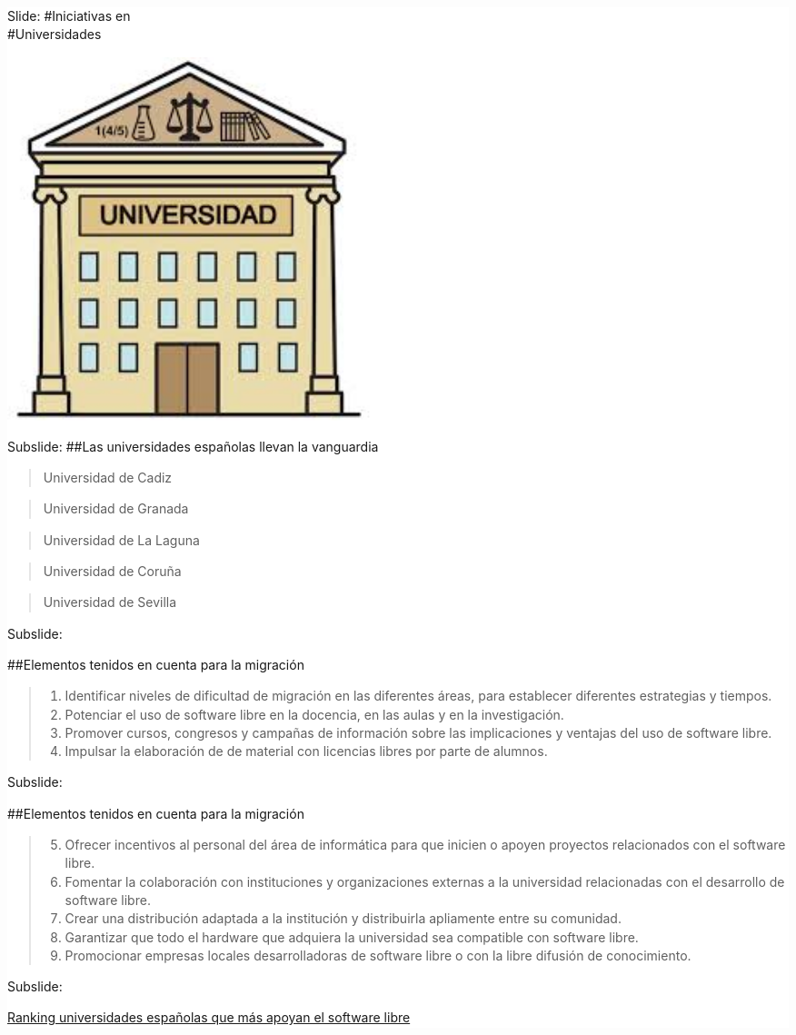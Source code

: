 Slide:
#Iniciativas en   
#Universidades

<img height="400" src="fig/universidad.jpeg">

Subslide: 
##Las universidades españolas llevan la vanguardia

> Universidad de Cadiz

 > Universidad de Granada
  
 > Universidad de La Laguna
  
 > Universidad de Coruña
  
  >Universidad de Sevilla
  

Subslide:

##Elementos tenidos en cuenta para la migración
>1. Identificar niveles de dificultad de migración en las diferentes áreas, para establecer diferentes estrategias y tiempos.
>2. Potenciar el uso de software libre en la docencia, en las aulas y en la investigación. 
>3. Promover cursos, congresos y campañas de información sobre las implicaciones y ventajas del uso de software libre.
>4. Impulsar la elaboración de  de material con licencias libres por parte de alumnos.


Subslide:

##Elementos tenidos en cuenta para la migración
>5. Ofrecer incentivos al personal del área de informática para que inicien o apoyen proyectos relacionados con el software libre.
>6. Fomentar la colaboración con instituciones y organizaciones externas a la universidad relacionadas con el desarrollo de software libre.
>7. Crear una distribución adaptada a la institución y distribuirla apliamente entre su comunidad.
>8. Garantizar que todo el hardware que adquiera la universidad sea compatible con software libre.
>9. Promocionar empresas locales desarrolladoras de software libre o con la libre difusión de conocimiento.

Subslide: 

[Ranking universidades españolas que más apoyan el software libre](http://www.portalprogramas.com/software-libre/ranking-universidades/clasificacion)

